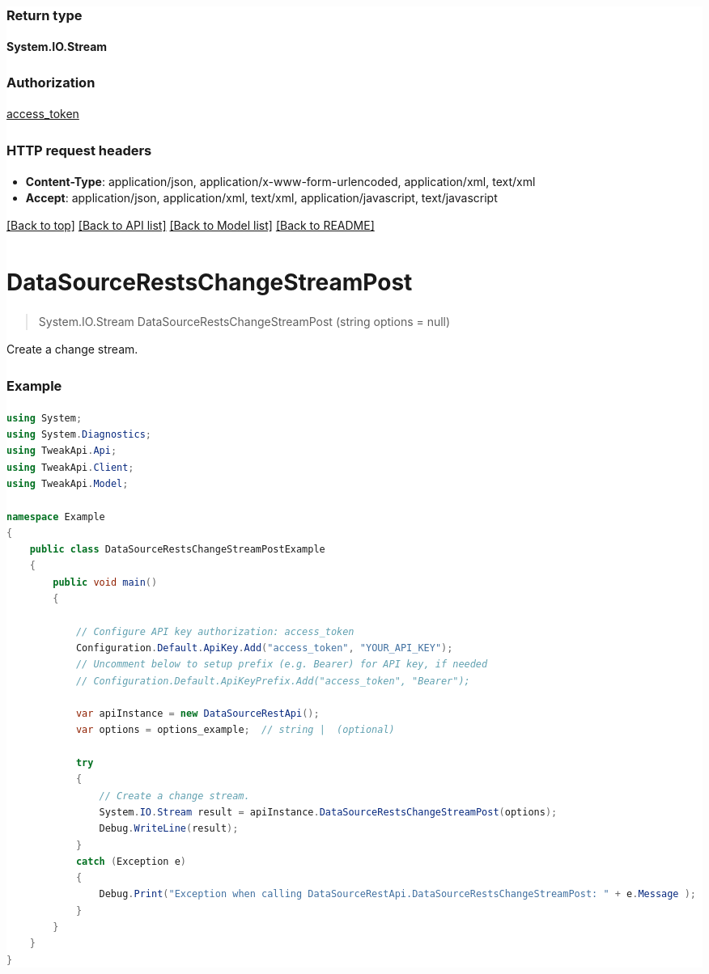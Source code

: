 ### Return type

**System.IO.Stream**

### Authorization

[access_token](../README.md#access_token)

### HTTP request headers

 - **Content-Type**: application/json, application/x-www-form-urlencoded, application/xml, text/xml
 - **Accept**: application/json, application/xml, text/xml, application/javascript, text/javascript

[[Back to top]](#) [[Back to API list]](../README.md#documentation-for-api-endpoints) [[Back to Model list]](../README.md#documentation-for-models) [[Back to README]](../README.md)

<a name="datasourcerestschangestreampost"></a>
# **DataSourceRestsChangeStreamPost**
> System.IO.Stream DataSourceRestsChangeStreamPost (string options = null)

Create a change stream.

### Example
```csharp
using System;
using System.Diagnostics;
using TweakApi.Api;
using TweakApi.Client;
using TweakApi.Model;

namespace Example
{
    public class DataSourceRestsChangeStreamPostExample
    {
        public void main()
        {
            
            // Configure API key authorization: access_token
            Configuration.Default.ApiKey.Add("access_token", "YOUR_API_KEY");
            // Uncomment below to setup prefix (e.g. Bearer) for API key, if needed
            // Configuration.Default.ApiKeyPrefix.Add("access_token", "Bearer");

            var apiInstance = new DataSourceRestApi();
            var options = options_example;  // string |  (optional) 

            try
            {
                // Create a change stream.
                System.IO.Stream result = apiInstance.DataSourceRestsChangeStreamPost(options);
                Debug.WriteLine(result);
            }
            catch (Exception e)
            {
                Debug.Print("Exception when calling DataSourceRestApi.DataSourceRestsChangeStreamPost: " + e.Message );
            }
        }
    }
}
```
